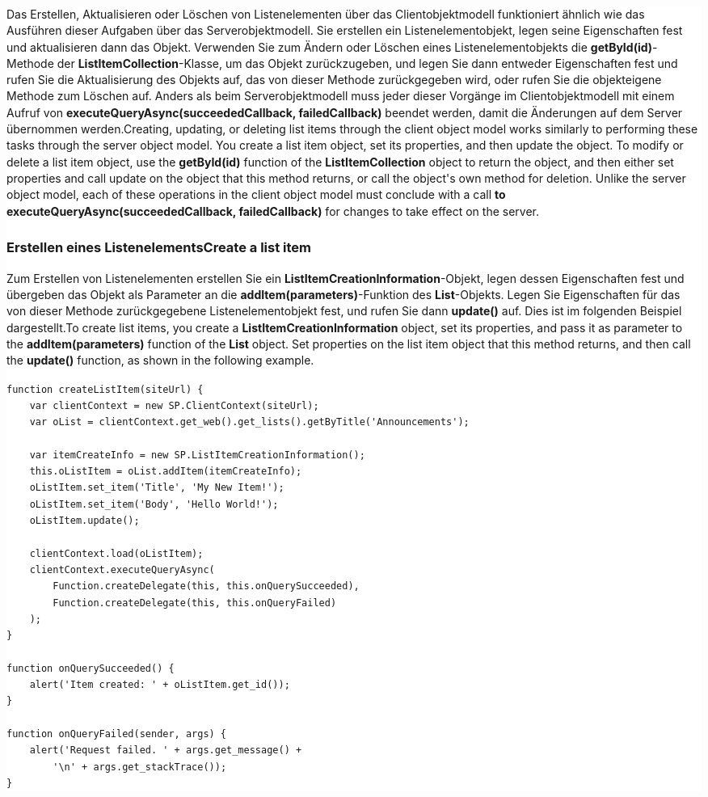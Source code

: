 <span data-ttu-id="44648-p126">Das Erstellen, Aktualisieren oder Löschen von Listenelementen über das Clientobjektmodell funktioniert ähnlich wie das Ausführen dieser Aufgaben über das Serverobjektmodell. Sie erstellen ein Listenelementobjekt, legen seine Eigenschaften fest und aktualisieren dann das Objekt. Verwenden Sie zum Ändern oder Löschen eines Listenelementobjekts die **getById(id)**-Methode der **ListItemCollection**-Klasse, um das Objekt zurückzugeben, und legen Sie dann entweder Eigenschaften fest und rufen Sie die Aktualisierung des Objekts auf, das von dieser Methode zurückgegeben wird, oder rufen Sie die objekteigene Methode zum Löschen auf. Anders als beim Serverobjektmodell muss jeder dieser Vorgänge im Clientobjektmodell mit einem Aufruf von **executeQueryAsync(succeededCallback, failedCallback)** beendet werden, damit die Änderungen auf dem Server übernommen werden.</span><span class="sxs-lookup"><span data-stu-id="44648-p126">Creating, updating, or deleting list items through the client object model works similarly to performing these tasks through the server object model. You create a list item object, set its properties, and then update the object. To modify or delete a list item object, use the  **getById(id)** function of the **ListItemCollection** object to return the object, and then either set properties and call update on the object that this method returns, or call the object's own method for deletion. Unlike the server object model, each of these operations in the client object model must conclude with a call **to executeQueryAsync(succeededCallback, failedCallback)** for changes to take effect on the server.</span></span>
 

 

### <a name="create-a-list-item"></a><span data-ttu-id="44648-244">Erstellen eines Listenelements</span><span class="sxs-lookup"><span data-stu-id="44648-244">Create a list item</span></span>

<span data-ttu-id="44648-p127">Zum Erstellen von Listenelementen erstellen Sie ein **ListItemCreationInformation**-Objekt, legen dessen Eigenschaften fest und übergeben das Objekt als Parameter an die **addItem(parameters)**-Funktion des **List**-Objekts. Legen Sie Eigenschaften für das von dieser Methode zurückgegebene Listenelementobjekt fest, und rufen Sie dann **update()** auf. Dies ist im folgenden Beispiel dargestellt.</span><span class="sxs-lookup"><span data-stu-id="44648-p127">To create list items, you create a  **ListItemCreationInformation** object, set its properties, and pass it as parameter to the **addItem(parameters)** function of the **List** object. Set properties on the list item object that this method returns, and then call the **update()** function, as shown in the following example.</span></span>
 

 

```
function createListItem(siteUrl) {
    var clientContext = new SP.ClientContext(siteUrl);
    var oList = clientContext.get_web().get_lists().getByTitle('Announcements');
        
    var itemCreateInfo = new SP.ListItemCreationInformation();
    this.oListItem = oList.addItem(itemCreateInfo);
    oListItem.set_item('Title', 'My New Item!');
    oListItem.set_item('Body', 'Hello World!');
    oListItem.update();

    clientContext.load(oListItem);
    clientContext.executeQueryAsync(
        Function.createDelegate(this, this.onQuerySucceeded), 
        Function.createDelegate(this, this.onQueryFailed)
    );
}

function onQuerySucceeded() {
    alert('Item created: ' + oListItem.get_id());
}

function onQueryFailed(sender, args) {
    alert('Request failed. ' + args.get_message() + 
        '\n' + args.get_stackTrace());
}
```
